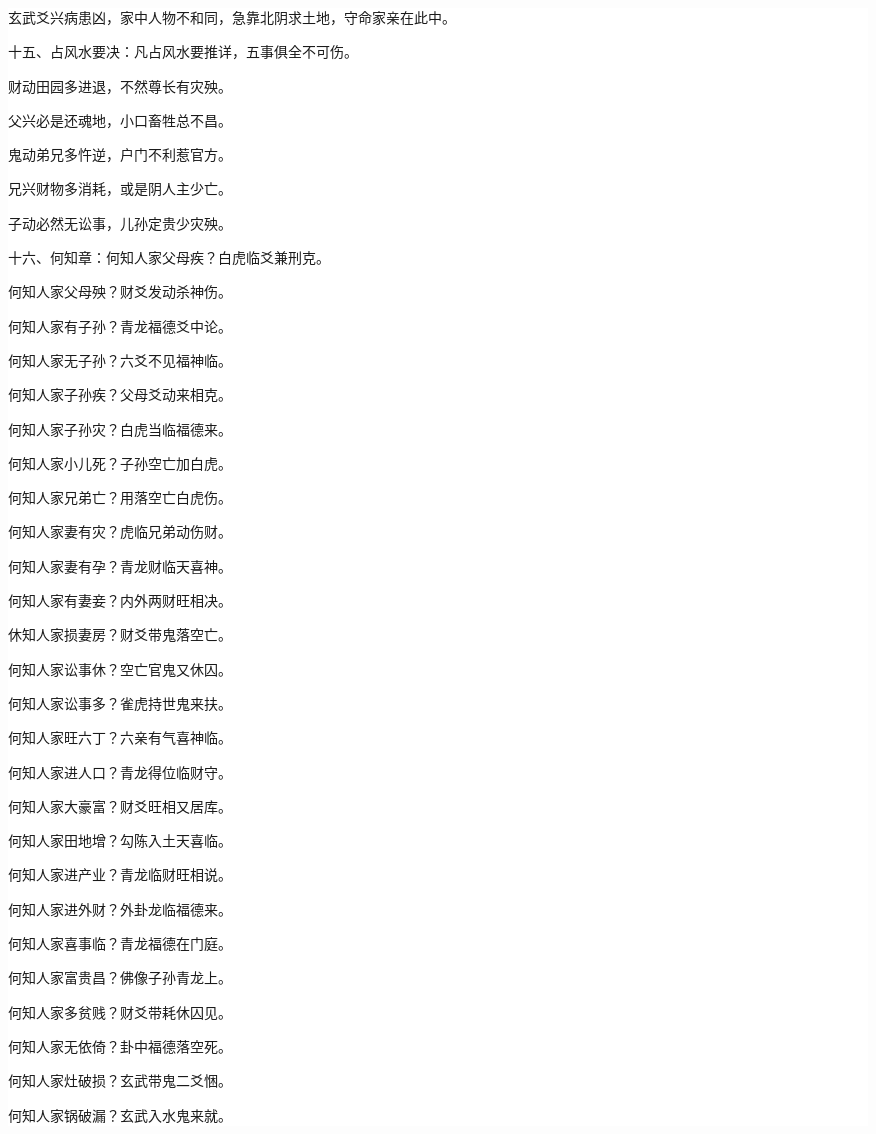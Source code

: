 玄武爻兴病患凶，家中人物不和同，急靠北阴求土地，守命家亲在此中。

十五、占风水要决：凡占风水要推详，五事俱全不可伤。

财动田园多进退，不然尊长有灾殃。

父兴必是还魂地，小口畜牲总不昌。

鬼动弟兄多忤逆，户门不利惹官方。

兄兴财物多消耗，或是阴人主少亡。

子动必然无讼事，儿孙定贵少灾殃。

十六、何知章：何知人家父母疾？白虎临爻兼刑克。

何知人家父母殃？财爻发动杀神伤。

何知人家有子孙？青龙福德爻中论。

何知人家无子孙？六爻不见福神临。

何知人家子孙疾？父母爻动来相克。

何知人家子孙灾？白虎当临福德来。

何知人家小儿死？子孙空亡加白虎。

何知人家兄弟亡？用落空亡白虎伤。

何知人家妻有灾？虎临兄弟动伤财。

何知人家妻有孕？青龙财临天喜神。

何知人家有妻妾？内外两财旺相决。

休知人家损妻房？财爻带鬼落空亡。

何知人家讼事休？空亡官鬼又休囚。

何知人家讼事多？雀虎持世鬼来扶。

何知人家旺六丁？六亲有气喜神临。

何知人家进人口？青龙得位临财守。

何知人家大豪富？财爻旺相又居库。

何知人家田地增？勾陈入土天喜临。

何知人家进产业？青龙临财旺相说。

何知人家进外财？外卦龙临福德来。

何知人家喜事临？青龙福德在门庭。

何知人家富贵昌？佛像子孙青龙上。

何知人家多贫贱？财爻带耗休囚见。

何知人家无依倚？卦中福德落空死。

何知人家灶破损？玄武带鬼二爻悃。

何知人家锅破漏？玄武入水鬼来就。
